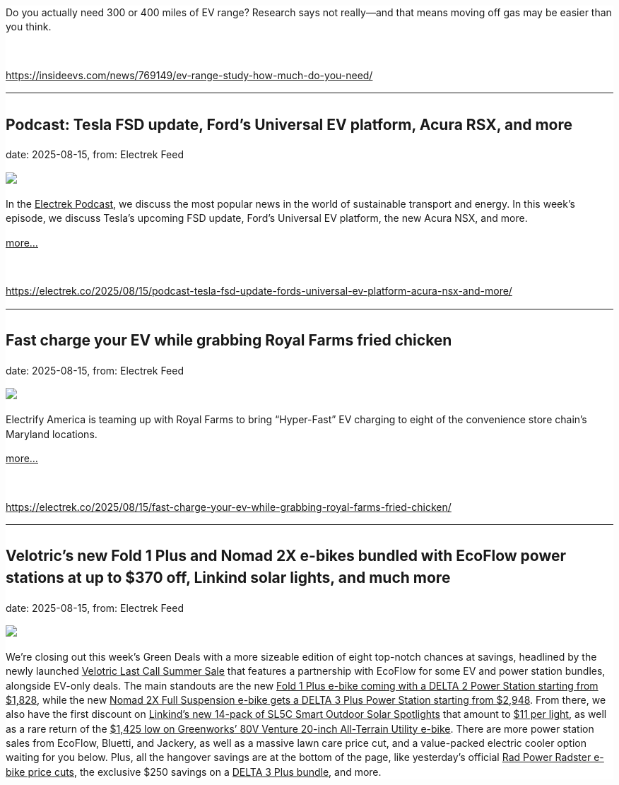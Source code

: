 Do you actually need 300 or 400 miles of EV range? Research says not really—and that means moving off gas may be easier than you think. 

<br> 

<https://insideevs.com/news/769149/ev-range-study-how-much-do-you-need/>

---

## Podcast: Tesla FSD update, Ford’s Universal EV platform, Acura RSX, and more

date: 2025-08-15, from: Electrek Feed

<div class="feat-image"><img src="https://electrek.co/wp-content/uploads/sites/3/2017/12/business_card-1.jpg?quality=82&#038;strip=all&#038;w=1600" /></div><p>In the <a href="https://electrek.co/guides/electrek-podcast/">Electrek Podcast</a>, we discuss the most popular news in the world of sustainable transport and energy. In this week’s episode, we discuss Tesla’s upcoming FSD update, Ford’s Universal EV platform, the new Acura NSX, and more.</p>



 <a data-layer-pagetype="post" data-layer-postcategory="electrek-podcast" data-layer-viewtype="unknown" data-post-id="429942" href="https://electrek.co/2025/08/15/podcast-tesla-fsd-update-fords-universal-ev-platform-acura-nsx-and-more/#more-429942" class="more-link">more…</a> 

<br> 

<https://electrek.co/2025/08/15/podcast-tesla-fsd-update-fords-universal-ev-platform-acura-nsx-and-more/>

---

## Fast charge your EV while grabbing Royal Farms fried chicken

date: 2025-08-15, from: Electrek Feed

<div class="feat-image"><img src="https://electrek.co/wp-content/uploads/sites/3/2025/08/1287-2025-33-electrify-america-pr-1920x1080-v002.jpg?quality=82&#038;strip=all&#038;w=1200" /></div><p>Electrify America is teaming up with Royal Farms to bring “Hyper-Fast” EV charging to eight of the convenience store chain’s Maryland locations.</p>



 <a data-layer-pagetype="post" data-layer-postcategory="dc-fast-charging,electrify-america,ev-charging,ev-charging-stations,maryland" data-layer-viewtype="unknown" data-post-id="429995" href="https://electrek.co/2025/08/15/fast-charge-your-ev-while-grabbing-royal-farms-fried-chicken/#more-429995" class="more-link">more…</a> 

<br> 

<https://electrek.co/2025/08/15/fast-charge-your-ev-while-grabbing-royal-farms-fried-chicken/>

---

## Velotric’s new Fold 1 Plus and Nomad 2X e-bikes bundled with EcoFlow power stations at up to $370 off, Linkind solar lights, and much more

date: 2025-08-15, from: Electrek Feed

<div class="feat-image"><img src="https://electrek.co/wp-content/uploads/sites/3/2025/08/Velotric-Fold-1-Plus-e-bike-with-EcoFlow-DELTA-2-Power-Station.jpg?quality=82&#038;strip=all&#038;w=1600" /></div><p>We’re closing out this week’s Green Deals with a more sizeable edition of eight top-notch chances at savings, headlined by the newly launched <a href="https://9to5toys.com/2025/08/15/velotric-e-bikes-with-ecoflow-power-stations-from-1828-more/">Velotric Last Call Summer Sale</a> that features a partnership with EcoFlow for some EV and power station bundles, alongside EV-only deals. The main standouts are the new <a href="https://9to5toys.com/2025/08/15/velotric-e-bikes-with-ecoflow-power-stations-from-1828-more/">Fold 1 Plus e-bike coming with a DELTA 2 Power Station starting from $1,828</a>, while the new <a href="https://9to5toys.com/2025/08/15/velotric-e-bikes-with-ecoflow-power-stations-from-1828-more/">Nomad 2X Full Suspension e-bike gets a DELTA 3 Plus Power Station starting from $2,948</a>. From there, we also have the first discount on <a href="https://9to5toys.com/2025/08/14/first-discount-linkind-14-pack-smart-solar-spotlights-154/">Linkind’s new 14-pack of SL5C Smart Outdoor Solar Spotlights</a> that amount to <a href="https://9to5toys.com/2025/08/14/first-discount-linkind-14-pack-smart-solar-spotlights-154/">$11 per light</a>, as well as a rare return of the <a href="https://9to5toys.com/2025/08/15/greenworks-80v-venture-utility-e-bike-from-1425-low/">$1,425 low on Greenworks’ 80V Venture 20-inch All-Terrain Utility e-bike</a>. There are more power station sales from EcoFlow, Bluetti, and Jackery, as well as a massive lawn care price cut, and a value-packed electric cooler option waiting for you below. Plus, all the hangover savings are at the bottom of the page, like yesterday’s official <a href="https://9to5toys.com/2025/08/13/rad-power-radster-trail-radster-road-e-bike-price-cuts-1999/">Rad Power Radster e-bike price cuts</a>, the exclusive $250 savings on a <a href="https://9to5toys.com/2025/08/13/ecoflow-delta-3-plus-with-bag-exclusive-549/">DELTA 3 Plus bundle</a>, and more.</p>
